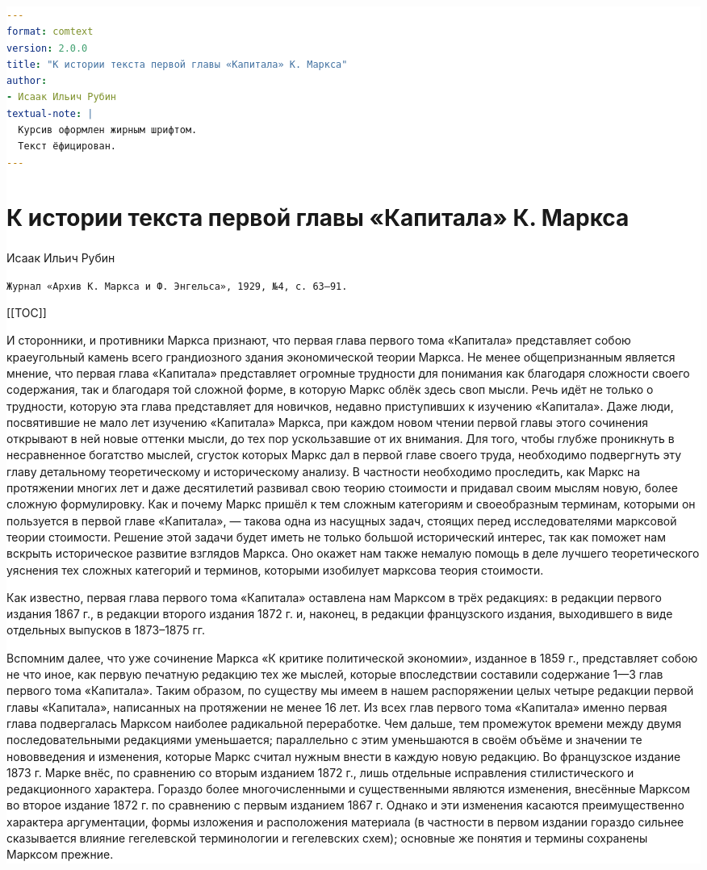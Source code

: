 ```yaml
---
format: comtext
version: 2.0.0
title: "К истории текста первой главы «Капитала» К. Маркса"
author:
- Исаак Ильич Рубин
textual-note: |
  Курсив оформлен жирным шрифтом.
  Текст ёфицирован.
---
```


# К истории текста первой главы «Капитала» К. Маркса

Исаак Ильич Рубин

```
Журнал «Архив К. Маркса и Ф. Энгельса», 1929, №4, с. 63–91.
```

[[TOC]]

И сторонники, и противники Маркса признают, что первая глава первого тома «Капитала» представляет собою краеугольный камень всего грандиозного здания экономической теории Маркса. Не менее общепризнанным является мнение, что первая глава «Капитала» представляет огромные трудности для понимания как благодаря сложности своего содержания, так и благодаря той сложной форме, в которую Маркс облёк здесь своп мысли. Речь идёт не только о трудности, которую эта глава представляет для новичков, недавно приступивших к изучению «Капитала». Даже люди, посвятившие не мало лет изучению «Капитала» Маркса, при каждом новом чтении первой главы этого сочинения открывают в ней новые оттенки мысли, до тех пор ускользавшие от их внимания. Для того, чтобы глубже проникнуть в несравненное богатство мыслей, сгусток которых Маркс дал в первой главе своего труда, необходимо подвергнуть эту главу детальному теоретическому и историческому анализу. В частности необходимо проследить, как Маркс на протяжении многих лет и даже десятилетий развивал свою теорию стоимости и придавал своим мыслям новую, более сложную формулировку. Как и почему Маркс пришёл к тем сложным категориям и своеобразным терминам, которыми он пользуется в первой главе «Капитала», — такова одна из насущных задач, стоящих перед исследователями марксовой теории стоимости. Решение этой задачи будет иметь не только большой исторический интерес, так как поможет нам вскрыть историческое развитие взглядов Маркса. Оно окажет нам также немалую помощь в деле лучшего теоретического уяснения тех сложных категорий и терминов, которыми изобилует марксова теория стоимости.

Как известно, первая глава первого тома «Капитала» оставлена нам Марксом в трёх редакциях: в редакции первого издания 1867 г., в редакции второго издания 1872 г. и, наконец, в редакции французского издания, выходившего в виде отдельных выпусков в 1873–1875 гг.

Вспомним далее, что уже сочинение Маркса «К критике политической экономии», изданное в 1859 г., представляет собою не что иное, как первую печатную редакцию тех же мыслей, которые впоследствии составили содержание 1—3 глав первого тома «Капитала». Таким образом, по существу мы имеем в нашем распоряжении целых четыре редакции первой главы «Капитала», написанных на протяжении не менее 16 лет. Из всех глав первого тома «Капитала» именно первая глава подвергалась Марксом наиболее радикальной переработке. Чем дальше, тем промежуток времени между двумя последовательными редакциями уменьшается; параллельно с этим уменьшаются в своём объёме и значении те нововведения и изменения, которые Маркс считал нужным внести в каждую новую редакцию. Во французское издание 1873 г. Марке внёс, по сравнению со вторым изданием 1872 г., лишь отдельные исправления стилистического и редакционного характера. Гораздо более многочисленными и существенными являются изменения, внесённые Марксом во второе издание 1872 г. по сравнению с первым изданием 1867 г. Однако и эти изменения касаются преимущественно характера аргументации, формы изложения и расположения материала (в частности в первом издании гораздо сильнее сказывается влияние гегелевской терминологии и гегелевских схем); основные же понятия и термины сохранены Марксом прежние.


[^1]: В предисловии к первому изданию первого тома «Капитала» Марс писал: «Содержание более раннего произведения, упомянутого выше (т. е. «Критики». — **И. Р.**), резюмировано в первой главе этого тома». Необходимо прибавить, что в первом издании (1867 г.) первая глава «Капитала» включала в себя учение о товаре и деньгах, т. е. соответствовала 1–3 главам последующих изданий «Капитала».
[^2]: См. «Zur Kritik der politischen Oekonomie», S. 17—18 (изд. 1907 или 1924 г.), где фигурирует Wert des Kaffees, а в следующей фразе в том же смысле говорится о Tauschwert einer Ware. На стр. 50 говорится о Tauschwert des Goldes, а в следующей фразе о Wert einer Unze Gold, и т. п.
[^3]: Ср. письмо Маркса к Энгельсу от 22 июня 1867 г.: «В первом изложении (в издании Дункера) я избег трудности в развитии благодаря тому, что там я даю, собственно, анализ выражения стоимости только после того, как оно является уже в развитом виде, как денежное выражение» («Briefwechsel von Marx und Engels», В. III., 1921, S. 383. Русский перевод: «Письма Маркса и Энгельса», 1923 г., стр. 167).
[^4]: «Kritik», S. 2.
[^5]: «Kapital, B. I., 1914, S. 4.
[^6]: См. ниже, вторую главу: «Маркс и Бэйли».
[^7]: «Kritik», S. 3. Здесь, как и во многих других местах, Einheit обозначает у Маркса «единство», а не «единица». К сожалению, переводчики часто ошибочно передают этот термин словом «единица». Напр., на стр. 14 немецкого издания I тома «Капитала» сказало, что товары как стоимости «суть выражения одного и того же единства, человеческого труда». В русском же переводе (изд. 1928 г., стр. 11) сказано: «выражения одной и той же единицы человеческого труда».
[^8]: Изложенное объясняет нам, почему Маркс проводит различие между Wertverhältnis и Wertausdruck. В русском переводе эти понятия иногда ошибочно отожествляются. Например, на стр. 12 русского перевода первого тома «Капитала» (изд. 1928 г.) читаем: «проследить развитие того выражения стоимости, каким является отношение стоимостей товаров». В подлиннике у Маркса сказано: «развитие того выражения стоимости, которое содержится в отношении стоимостей товаров». Маркс нередко говорит, что в «отношении стоимостей» (Wertverhältnis) содержится или заключается «выражение стоимости» (Wertausdruck).
[^9]: К этому определению эквивалента мы ещё вернёмся ниже.
[^10]: «Kritik», S. 15—16. 
[^11]: «Kritik», S. 18. — Курсив наш.
[^12]: См. например: «Меновая стоимость реализуется» в ряде уравнений (стр. 17). «Меновая стоимость холста выражена в потребительной стоимости кофе» (стр. 16). «Меновая стоимость бушеля пшеницы, выраженная в его эквивалентах» (стр. 18). «Каждый товар... выражает свою меновую стоимость под-ряд в определённых количествах потребительных стоимостей всех других товаров» (стр. 17).
[^13]: «Kritik», S. 15, 19, 24, 50.
[^14]: «Kapital», В. I., 1867, S. 20–21.
[^15]: «Kritik», S. 16.
[^16]: «Kritik», S. 16.
[^17]: «Kritik», S. 17.
[^18]: «Kritik», S. 17.
[^19]: «Kritik», В. I., S. 15.
[^20]: «Kritik», S. 18.
[^21]: Там же, S. 3.
[^22]: «Kritik», S. 15–16.
[^23]: «Kapital», В. I., S. 19.
[^24]: В том же смысле понимается всеобщий эквивалент на стр. 25 и других. 
[^25]: Непонимание этой своеобразной терминологии Маркса в «Критике» приводит нередко к ошибочному истолкованию его текста. Напр. на стр. 26 немецкого издания «Критики» читаем: «`2 фунта кофе = 1 локтю холста` представляет собою теперь исчерпывающее выражение меновой стоимости кофе, так как оно (т. е. кофе.— **И. Р.**) является в этом выражении непосредственно эквивалентом определённого количества любого другого товара». В «Капитале» Маркс сказал бы, что кофе находится в относительной форме стоимости, a холст выполняет роль всеобщего эквивалента. Ho в «Критике» Марке называет и кофе «эквивалентом» на том основании, что оно через посредство холста (как всеобщего эквивалента) приравнивается любому другому товару. Русскому переводчику показалось, по-видимому, непонятным это обозначение кофе как эквивалента, и он счёл нужным переиначить всю фразу: «Равенство: `2 фунта кофе = 1 локтю полотна`, исчерпывает теперь выражение меновой стоимости кофе, так как в этом выражении локоть полотна непосредственно является эквивалентом для определённого количества всякого другого товара». (Русский перевод, издание Ленинградского комуниверситета, 1922, стр. 50). У Маркса слово «er» может относиться только к кофе, а не к полотну (так как Leinwand — женского рода).
[^26]: «Kapital», B. I., 1867, S. 769. Русск. перев. 1872 г., стр. 665. (Курсив Маркса.)
[^27]: «Kritik», SS. 152, 171.
[^28]: «Kapital», B. I., S. 28.
[^29]: Marx, Theorien, B. III., S. 147, 164.
[^30]: S. Bailey, А critical dissertation on the nature, measure and causes of value. 1825, р. 39.
[^31]: Bailey, цит. соч., стр. 12. 
[^32]: Marx, Theorien, В. III., S. 169.
[^33]: Там же, стр. 167.
[^34]: Там же, стр. 149—150.
[^35]: В «Капитале» Маркс под ценою (Preis) понимает только стоимость, выраженную в деньгах. В «Теориях прибавочной стоимости» Маркс называл ценою меновую стоимость товара, безразлично выраженную в другом товаре или в деньгах. Последнюю цену Маркс называл, в отличие от цены вообще, «денежною ценою» (Geldpreis). См. там же, стр. 176.
[^36]: Там же, стр. 175. Под «видами (Arten) стоимости» Маркс понимает здесь то, что Бэйли называл «kinds of value» (см. Bailey, цит. соч., стр. 39).
[^37]: Там же, стр. 165—166.
[^38]: Там же, стр. 191—192. Интересно отметить некоторые особенности терминологии Маркса в «Теориях». Здесь, как и в «Критике», он не пользуется ещё термином «форм стоимости» (иногда только он упрекает классиков за то, что они не изучали стоимости со стороны формы); термины Tauschwert и Wert употребляются одинаково для обозначения стоимости (последний термин чаще, чем в «Критике). Обычно Маркс в «Теориях» противопоставляет «меновую стоимость» (т. е. стоимость) различным ee «выражениям».
[^39]: К этому геометрическому примеру (встречающемуся также у Гегеля) Маркс возвращается дважды. См. там же, стр. 171 и 192.
[^40]: Интересно отметить, что в 1-м издании «Капитала» Маркс, как и в «Критике», противопоставляет ещё «меновую стоимость» различным «способам её выражения». Во 2-м издании «Капитала» Маркс совершенно изменил этот абзац: «Какой-нибудь товар, положим — квартер пшеницы... обменивается в разнообразнейших отношениях на другие товары. Следовательно, пшеница, вместо одной, имеет **много меновых стоимостей**. …Из этого следует…, что меновая стоимость может вообще быть лишь **способом выражения**, «формой проявления» чего-то другого, отличного от неё по содержанию». Здесь меновая стоимость уже не противопоставляется способам её выражения, а сама является лишь «способом выражения» стоимости. Во французском издании «Капитала» (a также немецком издании К. Каутского и русском переводе В. Базарова и И. Степанова) цитированный абзац дан в редакции 1-го издания.
[^41]: «Kapital», B. I., 1867, S. 3. Цитировано по русск. перев. 1872 г., стр. 2—3 (курсив Маркса).
[^42]: Обычно и комментаторы, и критики Маркса сосредоточивают все своё внимание на втором из цитированных абзацев первого тома «Капитала», не замечая, что он представляет собою, не что иное, как обратный вывод, сделанный из первого абзаца.
[^43]: «Kapital» B. I., 1914, S. 4.
[^44]: См. выше, первую главу.
[^45]: «Theorien», B. III., S. 148.
[^46]: Там же, стр. 148.
[^47]: «Kritik», S. 18—19. См. выше, стр. 71—72.
[^48]: «Kritik», S. 18. См. выше, главу первую.
[^49]: «Theorien», B., III. S. 149. Выделения Маркса. Обращаем ещё раз внимание читателя на сходство терминологии Маркса в «Теориях» с терминологией его в «Критике. И в «Теориях» он говорит о «реализованной» стоимости, о «выражении» стоимости в тех местах, где он в «Капитале» употребил бы термин «меновая стоимость» (см. предыдущую главу).
[^50]: «Kapital», В. I., S. 21.
[^51]: Там же, примечание 20.
[^52]: Bailey, nur. соч., стр. 5.
[^53]: «Theorien», В. III, S. 170.
[^54]: «Theorien», B. III., S. 151—152, 153, 156—157; «Theorien», В. II., Т. I., 1905, S. 9—12.
[^55]: «Theorien», В. III, 5. 151-152.
[^56]: Там же, стр. 176.
[^57]: Bailey, цит. соч., стр. 165.
[^58]: См. в первой главе «Капитала» примечания 17, 33, 35, 36. Ср. там же примечание 20 против Бродхерста.
[^59]: Эту фразу Бэйли Маркс цитирует также в конце первой главы «Капитала», примечание 35.
[^60]: «Капитал», том I, примечание 36. Любопытно сравнить это примечание с цитированными местами из II и III томов «Теорий прибавочной стоимости». Там, где Маркс в тексте «Капитала» или в примечаниях к нему разбирает воззрения своих предшественников, он обычно в одной-двух фразах излагает результаты своих продолжительных и очень кропотливых исследований, которыми он занимался в «Теориях прибавочной стоимости».
[^61]: «Theorien», B. III., S. 147. Выделения Маркса.
[^62]: «Капитал», т. I, примечание 17.
[^63]: «Theorien», В. III, S. 149.
[^64]: Там же, стр. 147.
[^65]: «Theorien», В. II, T. I, S. 11—12.
[^66]: «Kapital», В. I, S. 6. Русск. перев. стр. 5.
[^67]: «Kapital», В. I, S. 45. Русск. перев. стр. 14.
[^68]: См. выше, 1-ю главу.
[^69]: «Капитал», т. I, примечание 17.
[^70]: «Kapital», В. I, S. 35 (русск. перев., стр. 38). Ср. «Kapital», В. I, S. 15 (русск. перев., стр. 15).
[^71]: Briefwechsel von Marx und Engels, B. III, 1921, S. 383 (русский перевод: «Письма Маркса и Энгельса». Под ред. В. Адоратского, 1923 г., стр. 167).
[^72]: См. выше, 1-ю главу.
[^73]: «Theorien», В. III., S. 172. Выделения Маркса.
[^74]: «Theorien», В. III., S. 172.